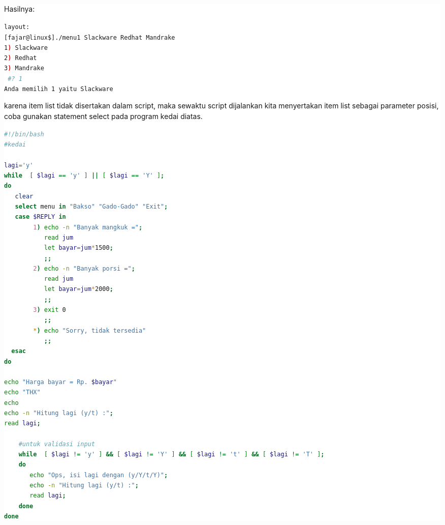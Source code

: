 Hasilnya:

```bash
layout:
[fajar@linux$]./menu1 Slackware Redhat Mandrake
1) Slackware
2) Redhat
3) Mandrake
 #? 1
Anda memilih 1 yaitu Slackware
```

karena item list tidak disertakan dalam script, maka sewaktu script dijalankan kita menyertakan item list sebagai parameter posisi, coba gunakan statement select pada program kedai diatas. 

```bash
#!/bin/bash
#kedai

lagi='y'
while  [ $lagi == 'y' ] || [ $lagi == 'Y' ];
do
   clear
   select menu in "Bakso" "Gado-Gado" "Exit";
   case $REPLY in 
        1) echo -n "Banyak mangkuk =";
           read jum
           let bayar=jum*1500;
           ;;
        2) echo -n "Banyak porsi =";
           read jum
           let bayar=jum*2000;
           ;;
        3) exit 0
           ;;
        *) echo "Sorry, tidak tersedia"
           ;;
  esac 
do

echo "Harga bayar = Rp. $bayar"
echo "THX"
echo 
echo -n "Hitung lagi (y/t) :";
read lagi; 

    #untuk validasi input
    while  [ $lagi != 'y' ] && [ $lagi != 'Y' ] && [ $lagi != 't' ] && [ $lagi != 'T' ];
    do
       echo "Ops, isi lagi dengan (y/Y/t/Y)";
       echo -n "Hitung lagi (y/t) :";
       read lagi;
    done
done
```
